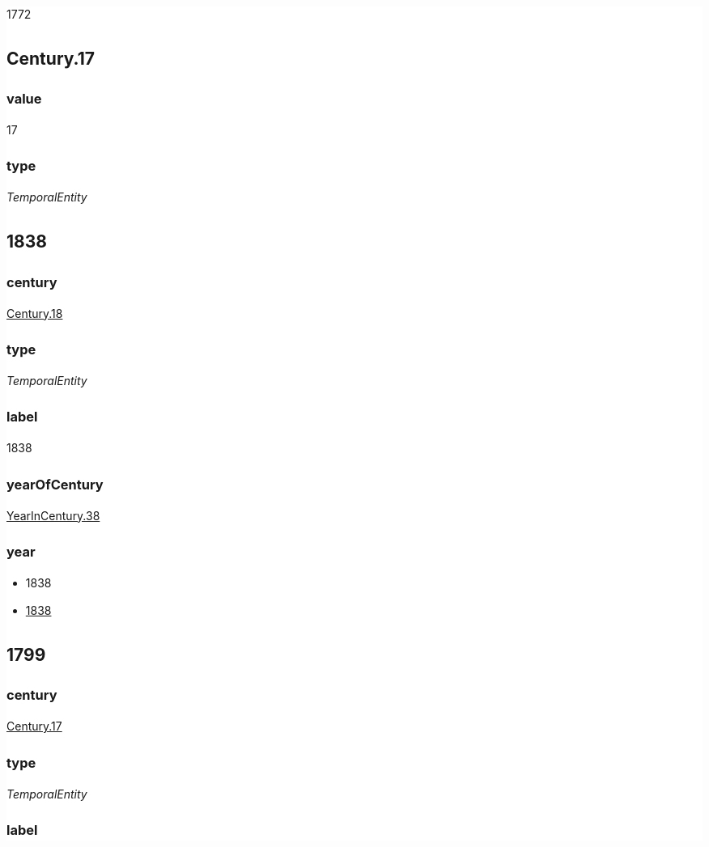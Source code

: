 
1772

## Century.17

### value


17

### type


*TemporalEntity*

## 1838

### century


[Century.18](#Century.18)

### type


*TemporalEntity*

### label


1838

### yearOfCentury


[YearInCentury.38](#YearInCentury.38)

### year

 - 1838

 - [1838](#1838)

## 1799

### century


[Century.17](#Century.17)

### type


*TemporalEntity*

### label
